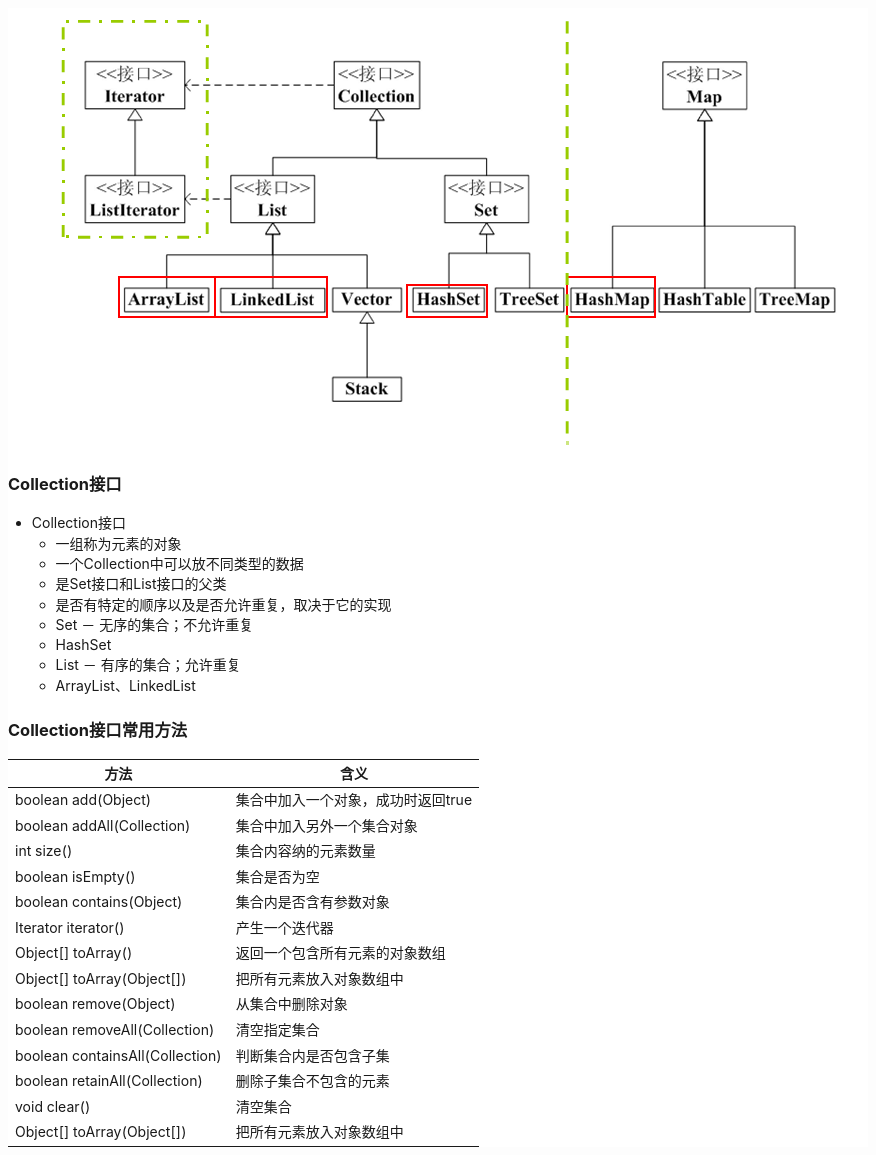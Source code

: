 ![alt text](../../static/java/java_array.png "")

### Collection接口
* Collection接口
    * 一组称为元素的对象
    * 一个Collection中可以放不同类型的数据
    * 是Set接口和List接口的父类
    * 是否有特定的顺序以及是否允许重复，取决于它的实现
    * Set － 无序的集合；不允许重复
    * HashSet
    * List － 有序的集合；允许重复
    * ArrayList、LinkedList

### Collection接口常用方法
| 方法| 	含义| 
| ---- | ---- |
| boolean add(Object)| 	集合中加入一个对象，成功时返回true| 
| boolean addAll(Collection)| 	集合中加入另外一个集合对象| 
| int size()| 	集合内容纳的元素数量| 
| boolean isEmpty()| 	集合是否为空| 
| boolean contains(Object)| 	集合内是否含有参数对象| 
| Iterator iterator()| 	产生一个迭代器| 
| Object[] toArray()| 	返回一个包含所有元素的对象数组| 
| Object[] toArray(Object[])| 	把所有元素放入对象数组中| 
| boolean remove(Object)| 	从集合中删除对象| 
| boolean removeAll(Collection)| 	清空指定集合| 
| boolean containsAll(Collection)| 	判断集合内是否包含子集| 
| boolean retainAll(Collection)| 	删除子集合不包含的元素| 
| void clear()| 	清空集合| 
| Object[] toArray(Object[])| 	把所有元素放入对象数组中| 
